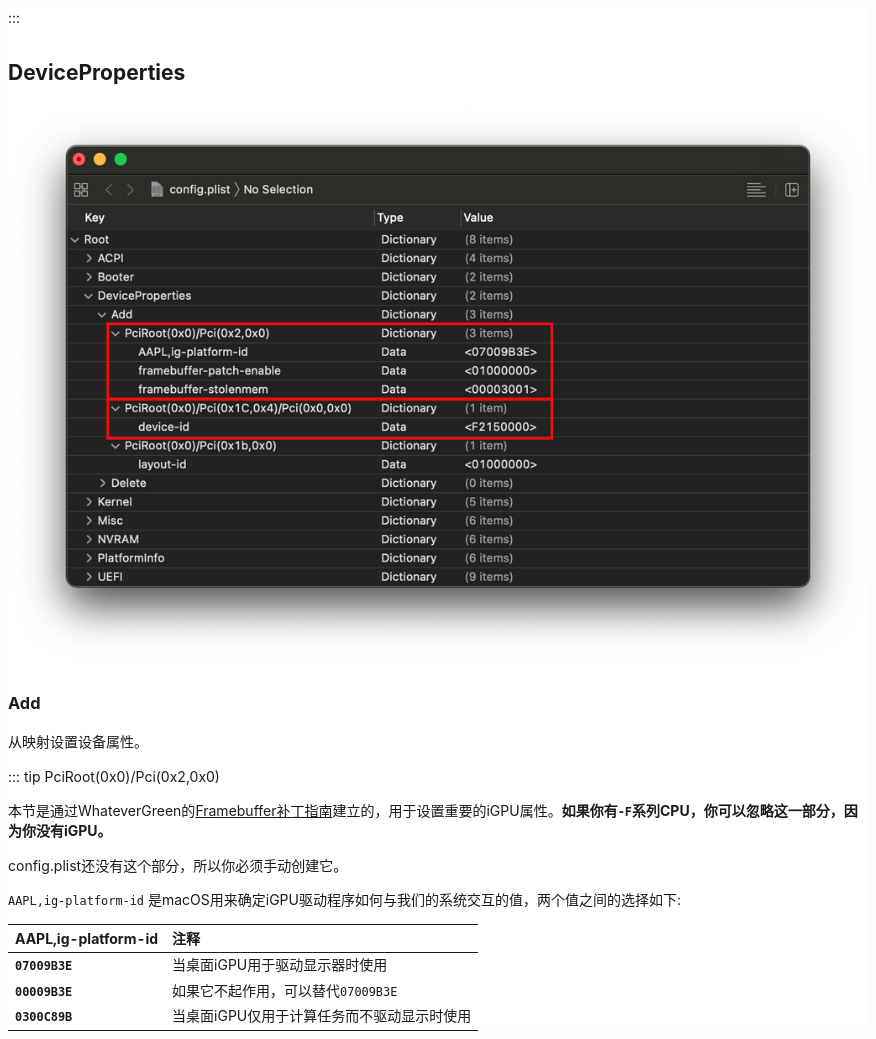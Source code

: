 :::

## DeviceProperties

![DeviceProperties](../images/config/config.plist/cometlake/DeviceProperties.png)

### Add

从映射设置设备属性。

::: tip PciRoot(0x0)/Pci(0x2,0x0)

本节是通过WhateverGreen的[Framebuffer补丁指南](https://github.com/acidanthera/WhateverGreen/blob/master/Manual/FAQ.IntelHD.en.md)建立的，用于设置重要的iGPU属性。**如果你有`-F`系列CPU，你可以忽略这一部分，因为你没有iGPU。**

config.plist还没有这个部分，所以你必须手动创建它。

`AAPL,ig-platform-id` 是macOS用来确定iGPU驱动程序如何与我们的系统交互的值，两个值之间的选择如下:

| AAPL,ig-platform-id | 注释 |
| :--- | :--- |
| **`07009B3E`** | 当桌面iGPU用于驱动显示器时使用 |
| **`00009B3E`** | 如果它不起作用，可以替代`07009B3E` |
| **`0300C89B`** | 当桌面iGPU仅用于计算任务而不驱动显示时使用 |

